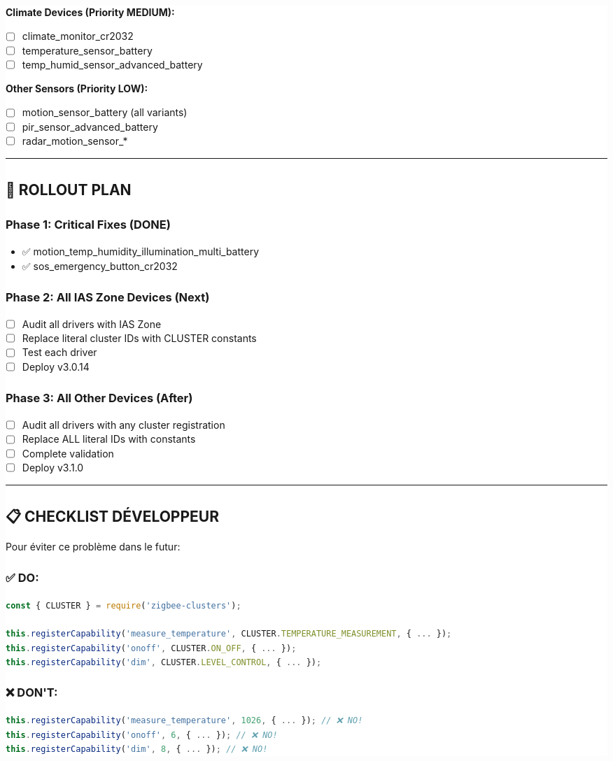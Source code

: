 **Climate Devices (Priority MEDIUM):**
- [ ] climate_monitor_cr2032
- [ ] temperature_sensor_battery
- [ ] temp_humid_sensor_advanced_battery

**Other Sensors (Priority LOW):**
- [ ] motion_sensor_battery (all variants)
- [ ] pir_sensor_advanced_battery
- [ ] radar_motion_sensor_*

---

## 🔄 ROLLOUT PLAN

### Phase 1: Critical Fixes (DONE)
- ✅ motion_temp_humidity_illumination_multi_battery
- ✅ sos_emergency_button_cr2032

### Phase 2: All IAS Zone Devices (Next)
- [ ] Audit all drivers with IAS Zone
- [ ] Replace literal cluster IDs with CLUSTER constants
- [ ] Test each driver
- [ ] Deploy v3.0.14

### Phase 3: All Other Devices (After)
- [ ] Audit all drivers with any cluster registration
- [ ] Replace ALL literal IDs with constants
- [ ] Complete validation
- [ ] Deploy v3.1.0

---

## 📋 CHECKLIST DÉVELOPPEUR

Pour éviter ce problème dans le futur:

### ✅ DO:
```javascript
const { CLUSTER } = require('zigbee-clusters');

this.registerCapability('measure_temperature', CLUSTER.TEMPERATURE_MEASUREMENT, { ... });
this.registerCapability('onoff', CLUSTER.ON_OFF, { ... });
this.registerCapability('dim', CLUSTER.LEVEL_CONTROL, { ... });
```

### ❌ DON'T:
```javascript
this.registerCapability('measure_temperature', 1026, { ... }); // ❌ NO!
this.registerCapability('onoff', 6, { ... }); // ❌ NO!
this.registerCapability('dim', 8, { ... }); // ❌ NO!
```
